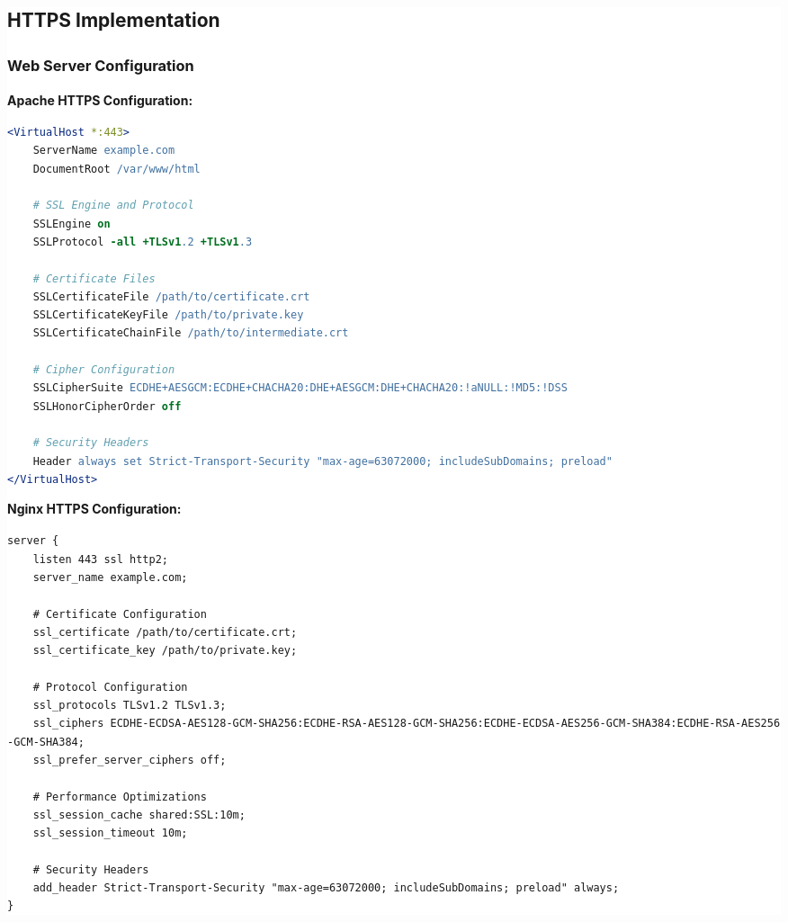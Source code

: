 ## HTTPS Implementation

### Web Server Configuration

**Apache HTTPS Configuration:**
```apache
<VirtualHost *:443>
    ServerName example.com
    DocumentRoot /var/www/html
    
    # SSL Engine and Protocol
    SSLEngine on
    SSLProtocol -all +TLSv1.2 +TLSv1.3
    
    # Certificate Files
    SSLCertificateFile /path/to/certificate.crt
    SSLCertificateKeyFile /path/to/private.key
    SSLCertificateChainFile /path/to/intermediate.crt
    
    # Cipher Configuration
    SSLCipherSuite ECDHE+AESGCM:ECDHE+CHACHA20:DHE+AESGCM:DHE+CHACHA20:!aNULL:!MD5:!DSS
    SSLHonorCipherOrder off
    
    # Security Headers
    Header always set Strict-Transport-Security "max-age=63072000; includeSubDomains; preload"
</VirtualHost>
```

**Nginx HTTPS Configuration:**
```nginx
server {
    listen 443 ssl http2;
    server_name example.com;
    
    # Certificate Configuration
    ssl_certificate /path/to/certificate.crt;
    ssl_certificate_key /path/to/private.key;
    
    # Protocol Configuration
    ssl_protocols TLSv1.2 TLSv1.3;
    ssl_ciphers ECDHE-ECDSA-AES128-GCM-SHA256:ECDHE-RSA-AES128-GCM-SHA256:ECDHE-ECDSA-AES256-GCM-SHA384:ECDHE-RSA-AES256-GCM-SHA384;
    ssl_prefer_server_ciphers off;
    
    # Performance Optimizations
    ssl_session_cache shared:SSL:10m;
    ssl_session_timeout 10m;
    
    # Security Headers
    add_header Strict-Transport-Security "max-age=63072000; includeSubDomains; preload" always;
}
```
